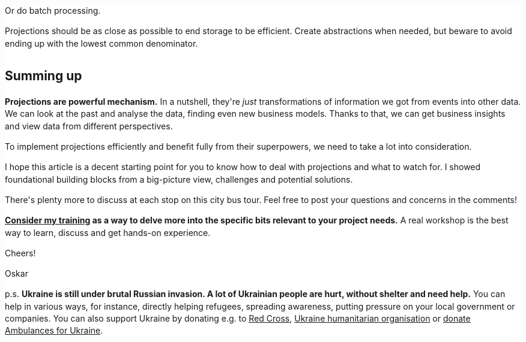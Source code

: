 Or do batch processing. 

Projections should be as close as possible to end storage to be efficient. Create abstractions when needed, but beware to avoid ending up with the lowest common denominator.

## Summing up

**Projections are powerful mechanism.** In a nutshell, they're _just_ transformations of information we got from events into other data. We can look at the past and analyse the data, finding even new business models. Thanks to that, we can get business insights and view data from different perspectives.

To implement projections efficiently and benefit fully from their superpowers, we need to take a lot into consideration. 

I hope this article is a decent starting point for you to know how to deal with projections and what to watch for. I showed foundational building blocks from a big-picture view, challenges and potential solutions. 

There's plenty more to discuss at each stop on this city bus tour. Feel free to post your questions and concerns in the comments!

**[Consider my training](/en/training/) as a way to delve more into the specific bits relevant to your project needs.** A real workshop is the best way to learn, discuss and get hands-on experience.

Cheers!

Oskar

p.s. **Ukraine is still under brutal Russian invasion. A lot of Ukrainian people are hurt, without shelter and need help.** You can help in various ways, for instance, directly helping refugees, spreading awareness, putting pressure on your local government or companies. You can also support Ukraine by donating e.g. to [Red Cross](https://www.icrc.org/en/donate/ukraine), [Ukraine humanitarian organisation](https://savelife.in.ua/en/donate/) or [donate Ambulances for Ukraine](https://www.gofundme.com/f/help-to-save-the-lives-of-civilians-in-a-war-zone).